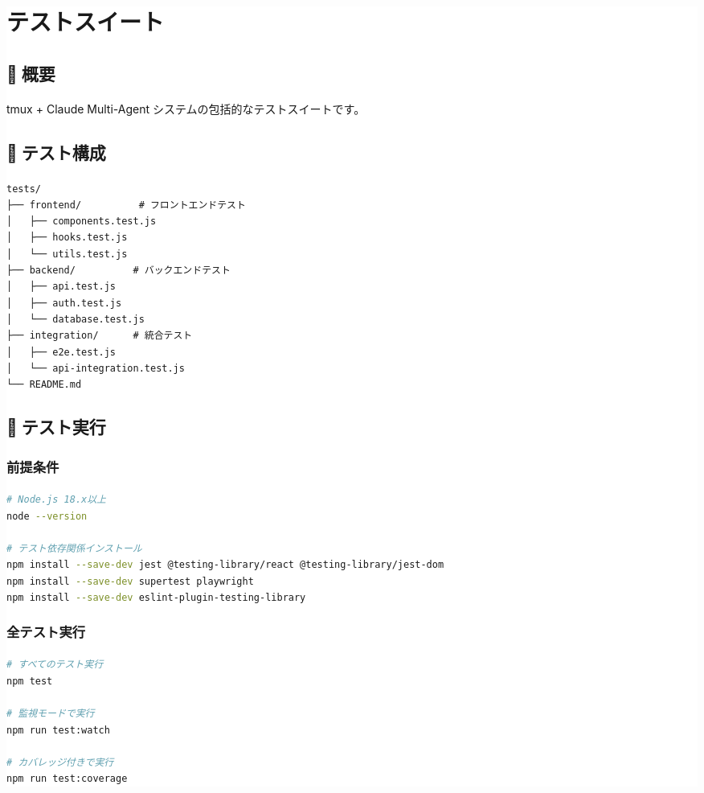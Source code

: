 # テストスイート

## 🧪 概要

tmux + Claude Multi-Agent システムの包括的なテストスイートです。

## 📁 テスト構成

```
tests/
├── frontend/          # フロントエンドテスト
│   ├── components.test.js
│   ├── hooks.test.js
│   └── utils.test.js
├── backend/          # バックエンドテスト
│   ├── api.test.js
│   ├── auth.test.js
│   └── database.test.js
├── integration/      # 統合テスト
│   ├── e2e.test.js
│   └── api-integration.test.js
└── README.md
```

## 🚀 テスト実行

### 前提条件

```bash
# Node.js 18.x以上
node --version

# テスト依存関係インストール
npm install --save-dev jest @testing-library/react @testing-library/jest-dom
npm install --save-dev supertest playwright
npm install --save-dev eslint-plugin-testing-library
```

### 全テスト実行

```bash
# すべてのテスト実行
npm test

# 監視モードで実行
npm run test:watch

# カバレッジ付きで実行
npm run test:coverage
```
